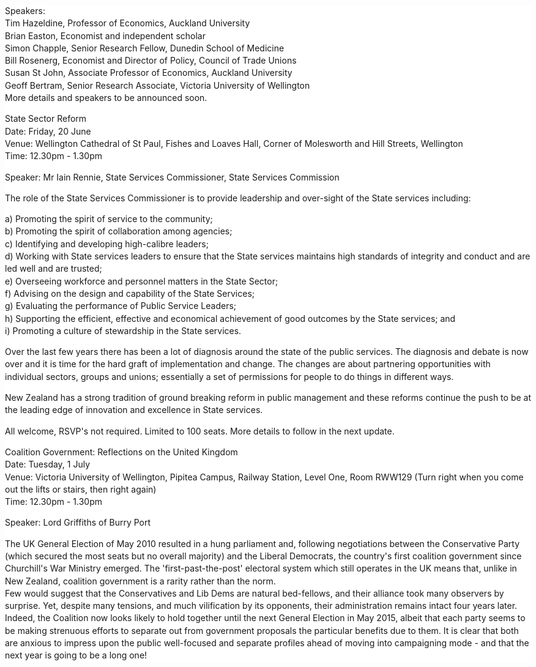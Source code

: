 Speakers:  
Tim Hazeldine, Professor of Economics, Auckland University  
Brian Easton, Economist and independent scholar  
Simon Chapple, Senior Research Fellow, Dunedin School of Medicine  
Bill Rosenerg, Economist and Director of Policy, Council of Trade Unions  
Susan St John, Associate Professor of Economics, Auckland University  
Geoff Bertram, Senior Research Associate, Victoria University of Wellington  
More details and speakers to be announced soon.

  
State Sector Reform  
Date: Friday, 20 June  
Venue: Wellington Cathedral of St Paul, Fishes and Loaves Hall, Corner of Molesworth and Hill Streets, Wellington  
Time: 12.30pm - 1.30pm

Speaker: Mr Iain Rennie, State Services Commissioner, State Services Commission

The role of the State Services Commissioner is to provide leadership and over-sight of the State services including:

a) Promoting the spirit of service to the community;  
b) Promoting the spirit of collaboration among agencies;  
c) Identifying and developing high-calibre leaders;  
d) Working with State services leaders to ensure that the State services maintains high standards of integrity and conduct and are led well and are trusted;  
e) Overseeing workforce and personnel matters in the State Sector;  
f) Advising on the design and capability of the State Services;  
g) Evaluating the performance of Public Service Leaders;  
h) Supporting the efficient, effective and economical achievement of good outcomes by the State services; and  
i) Promoting a culture of stewardship in the State services.

Over the last few years there has been a lot of diagnosis around the state of the public services. The diagnosis and debate is now over and it is time for the hard graft of implementation and change. The changes are about partnering opportunities with individual sectors, groups and unions; essentially a set of permissions for people to do things in different ways.

New Zealand has a strong tradition of ground breaking reform in public management and these reforms continue the push to be at the leading edge of innovation and excellence in State services.

All welcome, RSVP's not required. Limited to 100 seats. More details to follow in the next update.

Coalition Government: Reflections on the United Kingdom  
Date: Tuesday, 1 July  
Venue: Victoria University of Wellington, Pipitea Campus, Railway Station, Level One, Room RWW129 (Turn right when you come out the lifts or stairs, then right again)  
Time: 12.30pm - 1.30pm

Speaker: Lord Griffiths of Burry Port

The UK General Election of May 2010 resulted in a hung parliament and, following negotiations between the Conservative Party (which secured the most seats but no overall majority) and the Liberal Democrats, the country's first coalition government since Churchill's War Ministry emerged. The 'first-past-the-post' electoral system which still operates in the UK means that, unlike in New Zealand, coalition government is a rarity rather than the norm.  
Few would suggest that the Conservatives and Lib Dems are natural bed-fellows, and their alliance took many observers by surprise. Yet, despite many tensions, and much vilification by its opponents, their administration remains intact four years later. Indeed, the Coalition now looks likely to hold together until the next General Election in May 2015, albeit that each party seems to be making strenuous efforts to separate out from government proposals the particular benefits due to them. It is clear that both are anxious to impress upon the public well-focused and separate profiles ahead of moving into campaigning mode - and that the next year is going to be a long one!
